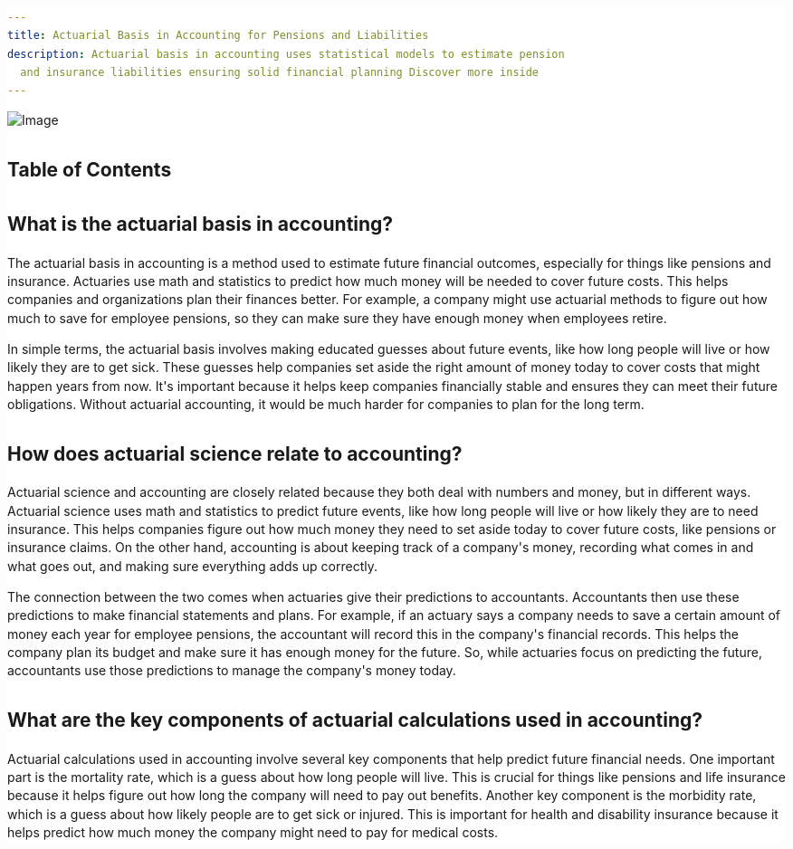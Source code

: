 ```yaml
---
title: Actuarial Basis in Accounting for Pensions and Liabilities
description: Actuarial basis in accounting uses statistical models to estimate pension
  and insurance liabilities ensuring solid financial planning Discover more inside
---
```



![Image](images/1.jpeg)

## Table of Contents

## What is the actuarial basis in accounting?

The actuarial basis in accounting is a method used to estimate future financial outcomes, especially for things like pensions and insurance. Actuaries use math and statistics to predict how much money will be needed to cover future costs. This helps companies and organizations plan their finances better. For example, a company might use actuarial methods to figure out how much to save for employee pensions, so they can make sure they have enough money when employees retire.

In simple terms, the actuarial basis involves making educated guesses about future events, like how long people will live or how likely they are to get sick. These guesses help companies set aside the right amount of money today to cover costs that might happen years from now. It's important because it helps keep companies financially stable and ensures they can meet their future obligations. Without actuarial accounting, it would be much harder for companies to plan for the long term.

## How does actuarial science relate to accounting?

Actuarial science and accounting are closely related because they both deal with numbers and money, but in different ways. Actuarial science uses math and statistics to predict future events, like how long people will live or how likely they are to need insurance. This helps companies figure out how much money they need to set aside today to cover future costs, like pensions or insurance claims. On the other hand, accounting is about keeping track of a company's money, recording what comes in and what goes out, and making sure everything adds up correctly.

The connection between the two comes when actuaries give their predictions to accountants. Accountants then use these predictions to make financial statements and plans. For example, if an actuary says a company needs to save a certain amount of money each year for employee pensions, the accountant will record this in the company's financial records. This helps the company plan its budget and make sure it has enough money for the future. So, while actuaries focus on predicting the future, accountants use those predictions to manage the company's money today.

## What are the key components of actuarial calculations used in accounting?

Actuarial calculations used in accounting involve several key components that help predict future financial needs. One important part is the mortality rate, which is a guess about how long people will live. This is crucial for things like pensions and life insurance because it helps figure out how long the company will need to pay out benefits. Another key component is the morbidity rate, which is a guess about how likely people are to get sick or injured. This is important for health and disability insurance because it helps predict how much money the company might need to pay for medical costs.
